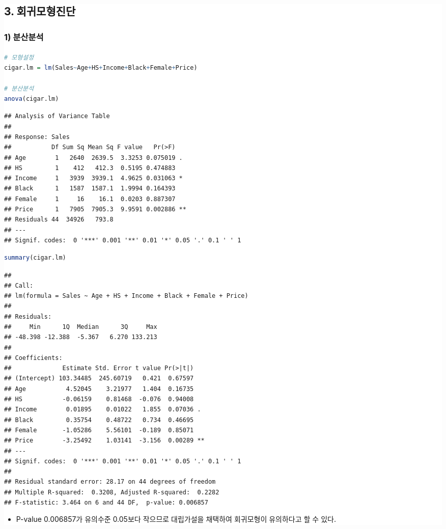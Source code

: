 ## 3. 회귀모형진단
### 1) 분산분석

```r
# 모형설정
cigar.lm = lm(Sales~Age+HS+Income+Black+Female+Price)

# 분산분석
anova(cigar.lm)
```

```
## Analysis of Variance Table
## 
## Response: Sales
##           Df Sum Sq Mean Sq F value   Pr(>F)   
## Age        1   2640  2639.5  3.3253 0.075019 . 
## HS         1    412   412.3  0.5195 0.474883   
## Income     1   3939  3939.1  4.9625 0.031063 * 
## Black      1   1587  1587.1  1.9994 0.164393   
## Female     1     16    16.1  0.0203 0.887307   
## Price      1   7905  7905.3  9.9591 0.002886 **
## Residuals 44  34926   793.8                    
## ---
## Signif. codes:  0 '***' 0.001 '**' 0.01 '*' 0.05 '.' 0.1 ' ' 1
```

```r
summary(cigar.lm)
```

```
## 
## Call:
## lm(formula = Sales ~ Age + HS + Income + Black + Female + Price)
## 
## Residuals:
##     Min      1Q  Median      3Q     Max 
## -48.398 -12.388  -5.367   6.270 133.213 
## 
## Coefficients:
##              Estimate Std. Error t value Pr(>|t|)   
## (Intercept) 103.34485  245.60719   0.421  0.67597   
## Age           4.52045    3.21977   1.404  0.16735   
## HS           -0.06159    0.81468  -0.076  0.94008   
## Income        0.01895    0.01022   1.855  0.07036 . 
## Black         0.35754    0.48722   0.734  0.46695   
## Female       -1.05286    5.56101  -0.189  0.85071   
## Price        -3.25492    1.03141  -3.156  0.00289 **
## ---
## Signif. codes:  0 '***' 0.001 '**' 0.01 '*' 0.05 '.' 0.1 ' ' 1
## 
## Residual standard error: 28.17 on 44 degrees of freedom
## Multiple R-squared:  0.3208,	Adjusted R-squared:  0.2282 
## F-statistic: 3.464 on 6 and 44 DF,  p-value: 0.006857
```
- P-value 0.006857가 유의수준 0.05보다 작으므로 대립가설을 채택하여 회귀모형이 유의하다고 할 수 있다.
